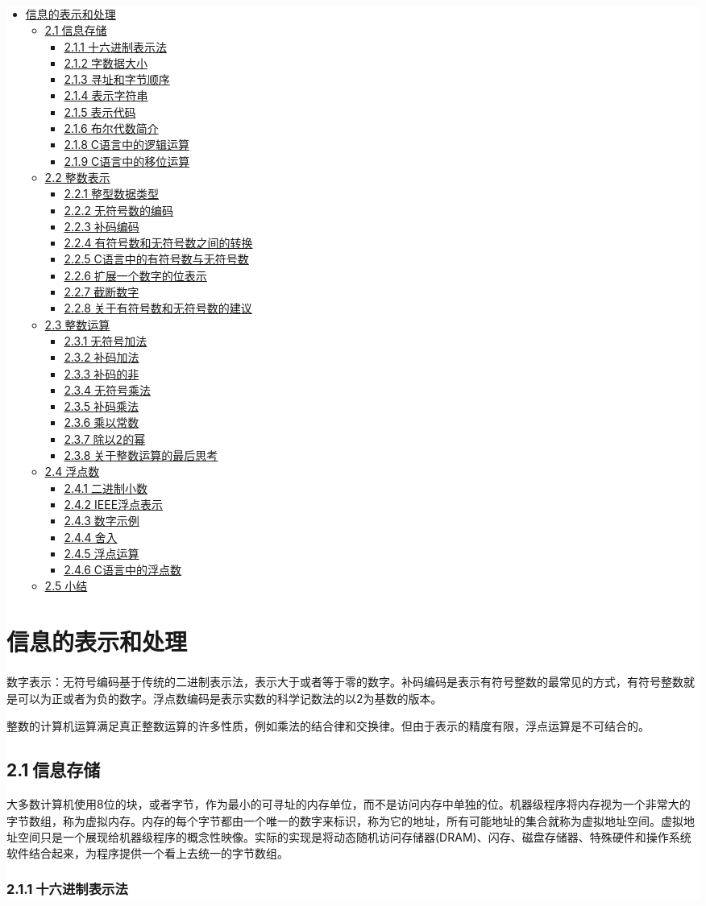 - [信息的表示和处理](#信息的表示和处理)
	- [2.1 信息存储](#21-信息存储)
		- [2.1.1 十六进制表示法](#211-十六进制表示法)
		- [2.1.2 字数据大小](#212-字数据大小)
		- [2.1.3 寻址和字节顺序](#213-寻址和字节顺序)
		- [2.1.4 表示字符串](#214-表示字符串)
		- [2.1.5 表示代码](#215-表示代码)
		- [2.1.6 布尔代数简介](#216-布尔代数简介)
		- [2.1.8 C语言中的逻辑运算](#218-c语言中的逻辑运算)
		- [2.1.9 C语言中的移位运算](#219-c语言中的移位运算)
	- [2.2 整数表示](#22-整数表示)
		- [2.2.1 整型数据类型](#221-整型数据类型)
		- [2.2.2 无符号数的编码](#222-无符号数的编码)
		- [2.2.3 补码编码](#223-补码编码)
		- [2.2.4 有符号数和无符号数之间的转换](#224-有符号数和无符号数之间的转换)
		- [2.2.5 C语言中的有符号数与无符号数](#225-c语言中的有符号数与无符号数)
		- [2.2.6 扩展一个数字的位表示](#226-扩展一个数字的位表示)
		- [2.2.7 截断数字](#227-截断数字)
		- [2.2.8 关于有符号数和无符号数的建议](#228-关于有符号数和无符号数的建议)
	- [2.3 整数运算](#23-整数运算)
		- [2.3.1 无符号加法](#231-无符号加法)
		- [2.3.2 补码加法](#232-补码加法)
		- [2.3.3 补码的非](#233-补码的非)
		- [2.3.4 无符号乘法](#234-无符号乘法)
		- [2.3.5 补码乘法](#235-补码乘法)
		- [2.3.6 乘以常数](#236-乘以常数)
		- [2.3.7 除以2的幂](#237-除以2的幂)
		- [2.3.8 关于整数运算的最后思考](#238-关于整数运算的最后思考)
	- [2.4 浮点数](#24-浮点数)
		- [2.4.1 二进制小数](#241-二进制小数)
		- [2.4.2 IEEE浮点表示](#242-ieee浮点表示)
		- [2.4.3 数字示例](#243-数字示例)
		- [2.4.4 舍入](#244-舍入)
		- [2.4.5 浮点运算](#245-浮点运算)
		- [2.4.6 C语言中的浮点数](#246-c语言中的浮点数)
	- [2.5 小结](#25-小结)

# 信息的表示和处理

数字表示：无符号编码基于传统的二进制表示法，表示大于或者等于零的数字。补码编码是表示有符号整数的最常见的方式，有符号整数就是可以为正或者为负的数字。浮点数编码是表示实数的科学记数法的以2为基数的版本。

整数的计算机运算满足真正整数运算的许多性质，例如乘法的结合律和交换律。但由于表示的精度有限，浮点运算是不可结合的。

## 2.1 信息存储

大多数计算机使用8位的块，或者字节，作为最小的可寻址的内存单位，而不是访问内存中单独的位。机器级程序将内存视为一个非常大的字节数组，称为虚拟内存。内存的每个字节都由一个唯一的数字来标识，称为它的地址，所有可能地址的集合就称为虚拟地址空间。虚拟地址空间只是一个展现给机器级程序的概念性映像。实际的实现是将动态随机访问存储器(DRAM)、闪存、磁盘存储器、特殊硬件和操作系统软件结合起来，为程序提供一个看上去统一的字节数组。

### 2.1.1 十六进制表示法
